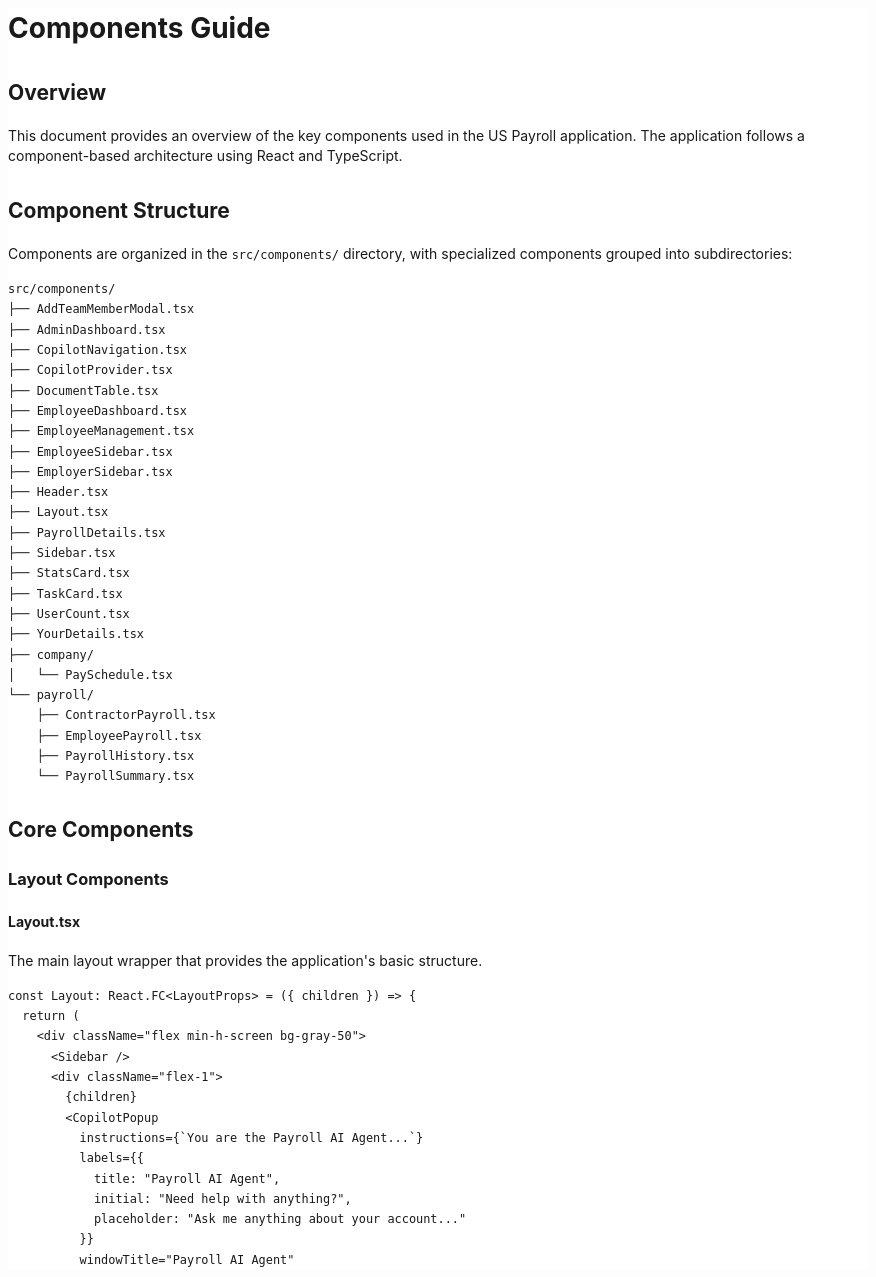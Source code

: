 # Components Guide

## Overview

This document provides an overview of the key components used in the US Payroll application. The application follows a component-based architecture using React and TypeScript.

## Component Structure

Components are organized in the `src/components/` directory, with specialized components grouped into subdirectories:

```
src/components/
├── AddTeamMemberModal.tsx
├── AdminDashboard.tsx
├── CopilotNavigation.tsx
├── CopilotProvider.tsx
├── DocumentTable.tsx
├── EmployeeDashboard.tsx
├── EmployeeManagement.tsx
├── EmployeeSidebar.tsx
├── EmployerSidebar.tsx
├── Header.tsx
├── Layout.tsx
├── PayrollDetails.tsx
├── Sidebar.tsx
├── StatsCard.tsx
├── TaskCard.tsx
├── UserCount.tsx
├── YourDetails.tsx
├── company/
│   └── PaySchedule.tsx
└── payroll/
    ├── ContractorPayroll.tsx
    ├── EmployeePayroll.tsx
    ├── PayrollHistory.tsx
    └── PayrollSummary.tsx
```

## Core Components

### Layout Components

#### Layout.tsx

The main layout wrapper that provides the application's basic structure.

```tsx
const Layout: React.FC<LayoutProps> = ({ children }) => {
  return (
    <div className="flex min-h-screen bg-gray-50">
      <Sidebar />
      <div className="flex-1">
        {children}
        <CopilotPopup
          instructions={`You are the Payroll AI Agent...`}
          labels={{
            title: "Payroll AI Agent",
            initial: "Need help with anything?",
            placeholder: "Ask me anything about your account..."
          }}
          windowTitle="Payroll AI Agent"
```